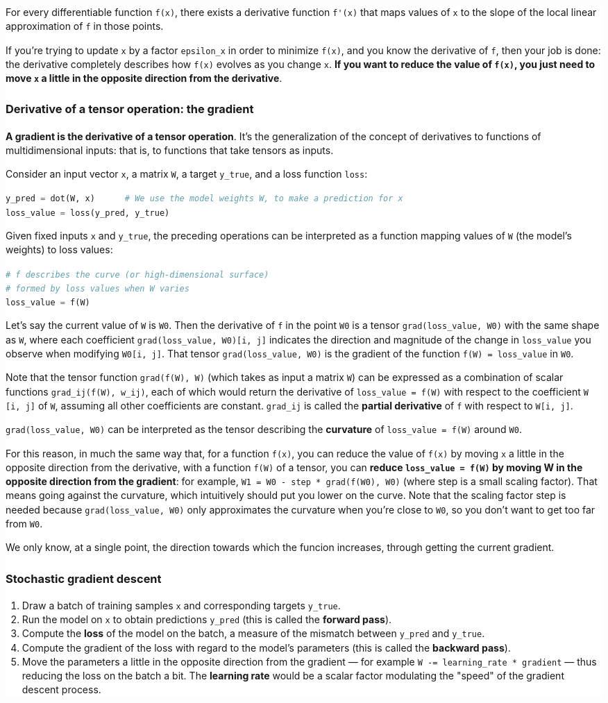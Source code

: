 For every differentiable function `f(x)`, there exists a derivative function `f'(x)` that maps values of `x` to the slope of the local linear approximation of `f` in those points.

If you’re trying to update `x` by a factor `epsilon_x` in order to minimize `f(x)`, and you know the derivative of `f`, then your job is done: the derivative completely describes how `f(x)` evolves as you change `x`. **If you want to reduce the value of `f(x)`, you just need to move `x` a little in the opposite direction from the derivative**.

### Derivative of a tensor operation: the gradient
**A gradient is the derivative of a tensor operation**. It’s the generalization of the concept of derivatives to functions of multidimensional inputs: that is, to functions that take tensors as inputs.

Consider an input vector `x`, a matrix `W`, a target `y_true`, and a loss function `loss`:
```python
y_pred = dot(W, x)      # We use the model weights W, to make a prediction for x
loss_value = loss(y_pred, y_true)
```
Given fixed inputs `x` and `y_true`, the preceding operations can be interpreted as a function mapping values of `W` (the model’s weights) to loss values:
```python
# f describes the curve (or high-dimensional surface)
# formed by loss values when W varies
loss_value = f(W)
```
Let’s say the current value of `W` is `W0`. Then the derivative of `f` in the point `W0` is a tensor `grad(loss_value, W0)` with the same shape as `W`, where each coefficient `grad(loss_value, W0)[i, j]` indicates the direction and magnitude of the change in `loss_value` you observe when modifying `W0[i, j]`. That tensor `grad(loss_value, W0)` is the gradient of the function `f(W) = loss_value` in `W0`.

Note that the tensor function `grad(f(W), W)` (which takes as input a matrix `W`) can be expressed as a combination of scalar functions `grad_ij(f(W), w_ij)`, each of which would return the derivative of `loss_value = f(W)` with respect to the coefficient `W[i, j]` of `W`, assuming all other coefficients are constant. `grad_ij` is called the **partial derivative** of `f` with respect to `W[i, j]`.

`grad(loss_value, W0)` can be interpreted as the tensor describing the **curvature** of `loss_value = f(W)` around `W0`.

For this reason, in much the same way that, for a function `f(x)`, you can reduce the value of `f(x)` by moving `x` a little in the opposite direction from the derivative, with a function `f(W)` of a tensor, you can **reduce `loss_value = f(W)` by moving W in the opposite direction from the gradient**: for example, `W1 = W0 - step * grad(f(W0), W0)` (where step is a small scaling factor). That means going against the curvature, which intuitively should put you lower on the curve. Note that the scaling factor step is needed because `grad(loss_value, W0)` only approximates the curvature when you’re close to `W0`, so you don’t want to get too far from `W0`.

We only know, at a single point, the direction towards which the funcion increases, through getting the current gradient.

### Stochastic gradient descent

1. Draw a batch of training samples `x` and corresponding targets `y_true`.
2. Run the model on `x` to obtain predictions `y_pred` (this is called the **forward pass**).
3. Compute the **loss** of the model on the batch, a measure of the mismatch between `y_pred` and `y_true`.
4. Compute the gradient of the loss with regard to the model’s parameters (this is called the **backward pass**).
5. Move the parameters a little in the opposite direction from the gradient — for example `W -= learning_rate * gradient` — thus reducing the loss on the batch a bit. The **learning rate** would be a scalar factor modulating the "speed" of the gradient descent process.
